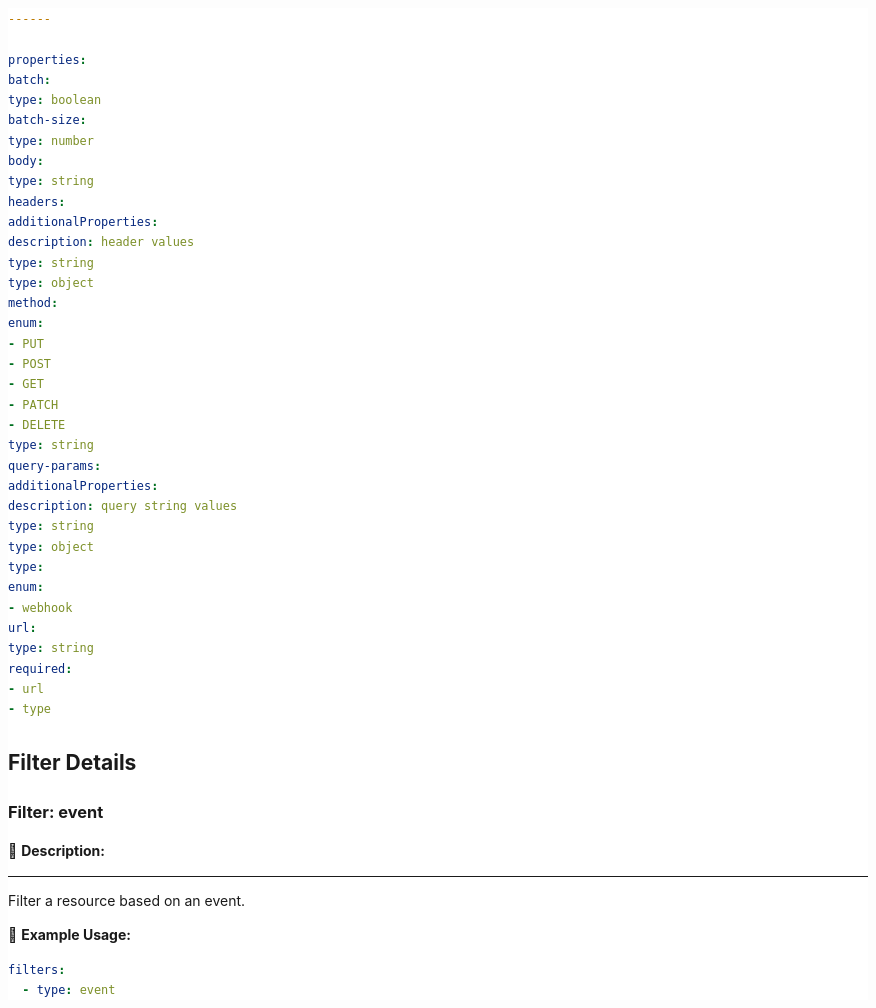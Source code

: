 ```yaml
------

properties:
batch:
type: boolean
batch-size:
type: number
body:
type: string
headers:
additionalProperties:
description: header values
type: string
type: object
method:
enum:
- PUT
- POST
- GET
- PATCH
- DELETE
type: string
query-params:
additionalProperties:
description: query string values
type: string
type: object
type:
enum:
- webhook
url:
type: string
required:
- url
- type
```


## Filter Details

### Filter: event
<a name="filter-event"></a>
📌 **Description:**

----

Filter a resource based on an event.

📌 **Example Usage:**

```yaml
filters:
  - type: event
```
